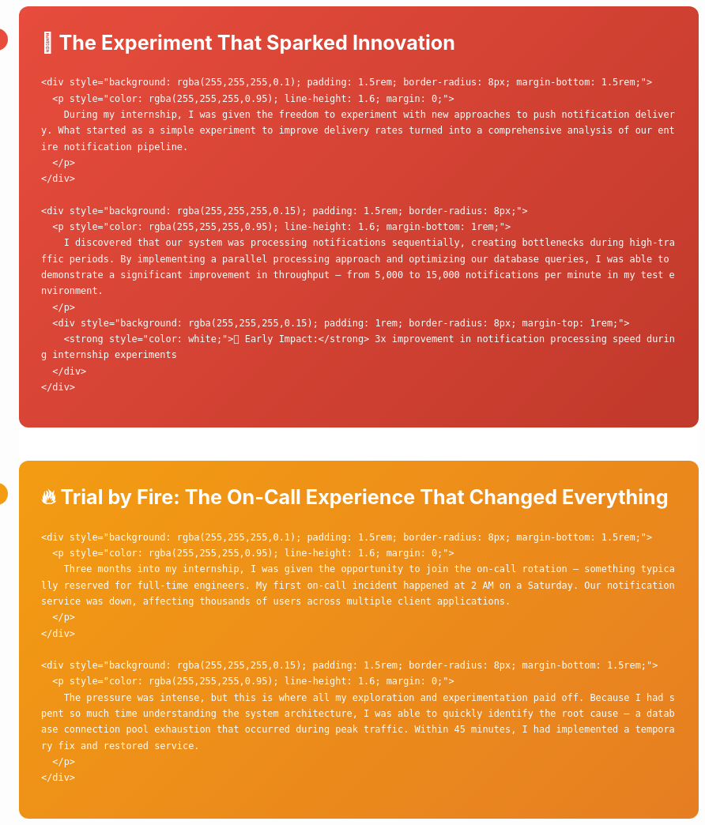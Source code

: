  <div style="background: linear-gradient(135deg, #e74c3c 0%, #c0392b 100%); padding: 2rem; border-radius: 12px; margin-bottom: 3rem; color: white; position: relative;">
    <div style="position: absolute; left: -3rem; top: 2rem; width: 2rem; height: 2rem; background: #e74c3c; border-radius: 50%; display: flex; align-items: center; justify-content: center;">
      <span style="color: white; font-weight: bold;">3</span>
    </div>
    <h2 style="color: white; margin-top: 0; font-size: 1.8rem;">🧪 The Experiment That Sparked Innovation</h2>
    
    <div style="background: rgba(255,255,255,0.1); padding: 1.5rem; border-radius: 8px; margin-bottom: 1.5rem;">
      <p style="color: rgba(255,255,255,0.95); line-height: 1.6; margin: 0;">
        During my internship, I was given the freedom to experiment with new approaches to push notification delivery. What started as a simple experiment to improve delivery rates turned into a comprehensive analysis of our entire notification pipeline.
      </p>
    </div>

    <div style="background: rgba(255,255,255,0.15); padding: 1.5rem; border-radius: 8px;">
      <p style="color: rgba(255,255,255,0.95); line-height: 1.6; margin-bottom: 1rem;">
        I discovered that our system was processing notifications sequentially, creating bottlenecks during high-traffic periods. By implementing a parallel processing approach and optimizing our database queries, I was able to demonstrate a significant improvement in throughput – from 5,000 to 15,000 notifications per minute in my test environment.
      </p>
      <div style="background: rgba(255,255,255,0.15); padding: 1rem; border-radius: 8px; margin-top: 1rem;">
        <strong style="color: white;">🚀 Early Impact:</strong> 3x improvement in notification processing speed during internship experiments
      </div>
    </div>
  </div>

  <div style="background: linear-gradient(135deg, #f39c12 0%, #e67e22 100%); padding: 2rem; border-radius: 12px; margin-bottom: 3rem; color: white; position: relative;">
    <div style="position: absolute; left: -3rem; top: 2rem; width: 2rem; height: 2rem; background: #f39c12; border-radius: 50%; display: flex; align-items: center; justify-content: center;">
      <span style="color: white; font-weight: bold;">4</span>
    </div>
    <h2 style="color: white; margin-top: 0; font-size: 1.8rem;">🔥 Trial by Fire: The On-Call Experience That Changed Everything</h2>
    
    <div style="background: rgba(255,255,255,0.1); padding: 1.5rem; border-radius: 8px; margin-bottom: 1.5rem;">
      <p style="color: rgba(255,255,255,0.95); line-height: 1.6; margin: 0;">
        Three months into my internship, I was given the opportunity to join the on-call rotation – something typically reserved for full-time engineers. My first on-call incident happened at 2 AM on a Saturday. Our notification service was down, affecting thousands of users across multiple client applications.
      </p>
    </div>

    <div style="background: rgba(255,255,255,0.15); padding: 1.5rem; border-radius: 8px; margin-bottom: 1.5rem;">
      <p style="color: rgba(255,255,255,0.95); line-height: 1.6; margin: 0;">
        The pressure was intense, but this is where all my exploration and experimentation paid off. Because I had spent so much time understanding the system architecture, I was able to quickly identify the root cause – a database connection pool exhaustion that occurred during peak traffic. Within 45 minutes, I had implemented a temporary fix and restored service.
      </p>
    </div>
